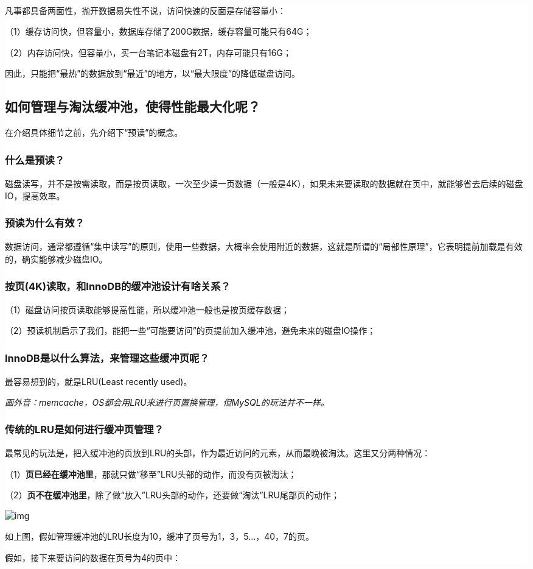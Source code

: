 凡事都具备两面性，抛开数据易失性不说，访问快速的反面是存储容量小：

（1）缓存访问快，但容量小，数据库存储了200G数据，缓存容量可能只有64G；

（2）内存访问快，但容量小，买一台笔记本磁盘有2T，内存可能只有16G；

因此，只能把“最热”的数据放到“最近”的地方，以“最大限度”的降低磁盘访问。

 

## 如何管理与淘汰缓冲池，使得性能最大化呢？

 

在介绍具体细节之前，先介绍下“预读”的概念。

 

### **什么是预读？**

磁盘读写，并不是按需读取，而是按页读取，一次至少读一页数据（一般是4K），如果未来要读取的数据就在页中，就能够省去后续的磁盘IO，提高效率。

 

### **预读为什么有效？**

数据访问，通常都遵循“集中读写”的原则，使用一些数据，大概率会使用附近的数据，这就是所谓的“局部性原理”，它表明提前加载是有效的，确实能够减少磁盘IO。

 

### **按页(4K)读取，和InnoDB的缓冲池设计有啥关系？**

（1）磁盘访问按页读取能够提高性能，所以缓冲池一般也是按页缓存数据；

（2）预读机制启示了我们，能把一些“可能要访问”的页提前加入缓冲池，避免未来的磁盘IO操作；

 

### **InnoDB是以什么算法，来管理这些缓冲页呢？**

最容易想到的，就是LRU(Least recently used)。

*画外音：memcache，OS都会用LRU来进行页置换管理，但MySQL的玩法并不一样。*

 

### **传统的LRU是如何进行缓冲页管理？**

 

最常见的玩法是，把入缓冲池的页放到LRU的头部，作为最近访问的元素，从而最晚被淘汰。这里又分两种情况：

（1）**页已经在缓冲池里**，那就只做“移至”LRU头部的动作，而没有页被淘汰；

（2）**页不在缓冲池里**，除了做“放入”LRU头部的动作，还要做“淘汰”LRU尾部页的动作；

 

![img](https://img-blog.csdnimg.cn/20190623074749333.jpg)

如上图，假如管理缓冲池的LRU长度为10，缓冲了页号为1，3，5…，40，7的页。

 

假如，接下来要访问的数据在页号为4的页中：

